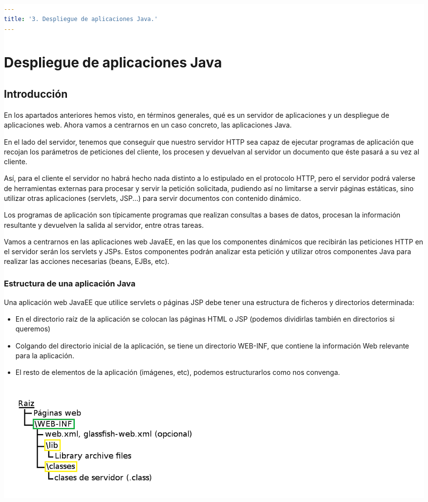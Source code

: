 ```yaml
---
title: '3. Despliegue de aplicaciones Java.'
---
```


# **Despliegue de aplicaciones Java**

## Introducción

En los apartados anteriores hemos visto, en términos generales, qué es un servidor de aplicaciones y un despliegue de aplicaciones web. Ahora vamos a centrarnos en un caso concreto, las aplicaciones Java.

En el lado del servidor, tenemos que conseguir que nuestro servidor HTTP sea capaz de ejecutar programas de aplicación que recojan los parámetros de peticiones del cliente, los procesen y devuelvan al servidor un documento que éste pasará a su vez al cliente.

Así, para el cliente el servidor no habrá hecho nada distinto a lo estipulado en el protocolo HTTP, pero el servidor podrá valerse de herramientas externas para procesar y servir la petición solicitada, pudiendo así no limitarse a servir páginas estáticas, sino utilizar otras aplicaciones (servlets, JSP...) para servir documentos con contenido dinámico.

Los programas de aplicación son típicamente programas que realizan consultas a bases de datos, procesan la información resultante y devuelven la salida al servidor, entre otras tareas.

Vamos a centrarnos en las aplicaciones web JavaEE, en las que los componentes dinámicos que recibirán las peticiones HTTP en el servidor serán los servlets y JSPs. Estos componentes podrán analizar esta petición y utilizar otros componentes Java para realizar las acciones necesarias (beans, EJBs, etc).

### Estructura de una aplicación Java

Una aplicación web JavaEE que utilice servlets o páginas JSP debe tener una estructura de ficheros y directorios determinada:

+ En el directorio raíz de la aplicación se colocan las páginas HTML o JSP (podemos dividirlas también en directorios si queremos)

+ Colgando del directorio inicial de la aplicación, se tiene un directorio WEB-INF, que contiene la información Web relevante para la aplicación.

+ El resto de elementos de la aplicación (imágenes, etc), podemos estructurarlos como nos convenga.

![](Ud3_3/01.png)
